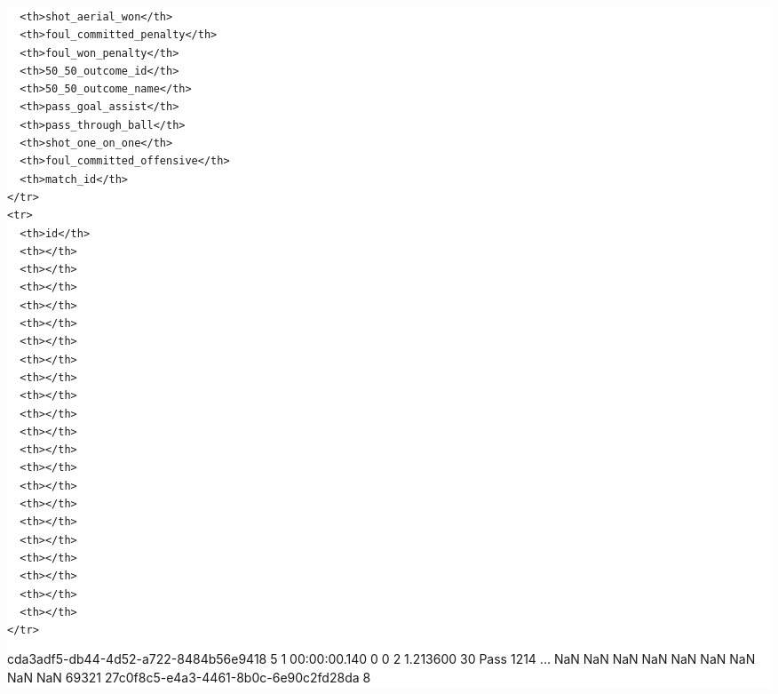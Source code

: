       <th>shot_aerial_won</th>
      <th>foul_committed_penalty</th>
      <th>foul_won_penalty</th>
      <th>50_50_outcome_id</th>
      <th>50_50_outcome_name</th>
      <th>pass_goal_assist</th>
      <th>pass_through_ball</th>
      <th>shot_one_on_one</th>
      <th>foul_committed_offensive</th>
      <th>match_id</th>
    </tr>
    <tr>
      <th>id</th>
      <th></th>
      <th></th>
      <th></th>
      <th></th>
      <th></th>
      <th></th>
      <th></th>
      <th></th>
      <th></th>
      <th></th>
      <th></th>
      <th></th>
      <th></th>
      <th></th>
      <th></th>
      <th></th>
      <th></th>
      <th></th>
      <th></th>
      <th></th>
      <th></th>
    </tr>
  </thead>
  <tbody>
    <tr>
      <th>cda3adf5-db44-4d52-a722-8484b56e9418</th>
      <td>5</td>
      <td>1</td>
      <td>00:00:00.140</td>
      <td>0</td>
      <td>0</td>
      <td>2</td>
      <td>1.213600</td>
      <td>30</td>
      <td>Pass</td>
      <td>1214</td>
      <td>...</td>
      <td>NaN</td>
      <td>NaN</td>
      <td>NaN</td>
      <td>NaN</td>
      <td>NaN</td>
      <td>NaN</td>
      <td>NaN</td>
      <td>NaN</td>
      <td>NaN</td>
      <td>69321</td>
    </tr>
    <tr>
      <th>27c0f8c5-e4a3-4461-8b0c-6e90c2fd28da</th>
      <td>8</td>